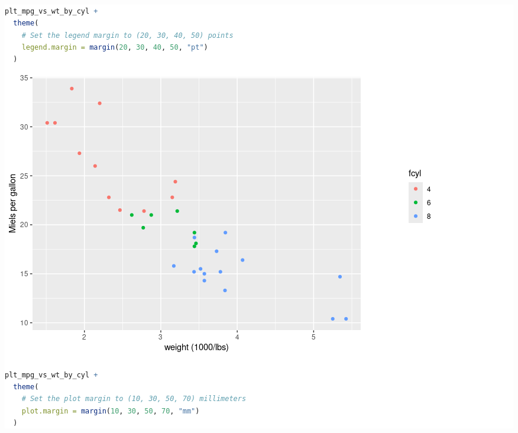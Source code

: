 
``` r
plt_mpg_vs_wt_by_cyl +
  theme(
    # Set the legend margin to (20, 30, 40, 50) points
    legend.margin = margin(20, 30, 40, 50, "pt")
  )
```

![](notebook_files/figure-html/unnamed-chunk-86-1.png)


``` r
plt_mpg_vs_wt_by_cyl +
  theme(
    # Set the plot margin to (10, 30, 50, 70) millimeters
    plot.margin = margin(10, 30, 50, 70, "mm")
  )
```
